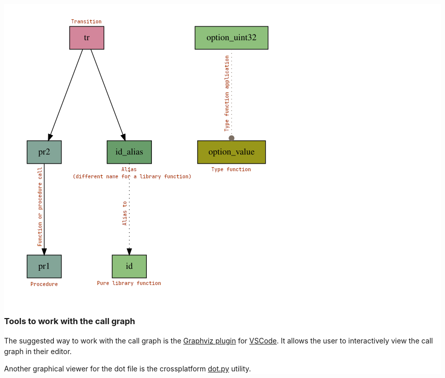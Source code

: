 ![image](../assets/img/callgraph.png)

### Tools to work with the call graph

The suggested way to work with the call graph is the
[Graphviz plugin](https://marketplace.visualstudio.com/items?itemName=joaompinto.vscode-graphviz)
for [VSCode](https://code.visualstudio.com/). It allows the user to
interactively view the call graph in their editor.

Another graphical viewer for the dot file is the crossplatform
[dot.py](https://github.com/jrfonseca/xdot.py) utility.
